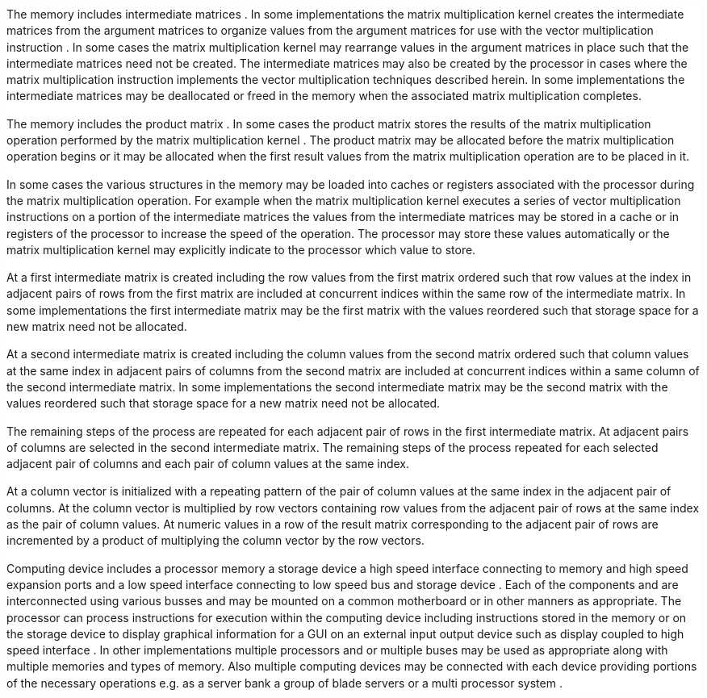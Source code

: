 The memory includes intermediate matrices . In some implementations the matrix multiplication kernel creates the intermediate matrices from the argument matrices to organize values from the argument matrices for use with the vector multiplication instruction . In some cases the matrix multiplication kernel may rearrange values in the argument matrices in place such that the intermediate matrices need not be created. The intermediate matrices may also be created by the processor in cases where the matrix multiplication instruction implements the vector multiplication techniques described herein. In some implementations the intermediate matrices may be deallocated or freed in the memory when the associated matrix multiplication completes.

The memory includes the product matrix . In some cases the product matrix stores the results of the matrix multiplication operation performed by the matrix multiplication kernel . The product matrix may be allocated before the matrix multiplication operation begins or it may be allocated when the first result values from the matrix multiplication operation are to be placed in it.

In some cases the various structures in the memory may be loaded into caches or registers associated with the processor during the matrix multiplication operation. For example when the matrix multiplication kernel executes a series of vector multiplication instructions on a portion of the intermediate matrices the values from the intermediate matrices may be stored in a cache or in registers of the processor to increase the speed of the operation. The processor may store these values automatically or the matrix multiplication kernel may explicitly indicate to the processor which value to store.

At a first intermediate matrix is created including the row values from the first matrix ordered such that row values at the index in adjacent pairs of rows from the first matrix are included at concurrent indices within the same row of the intermediate matrix. In some implementations the first intermediate matrix may be the first matrix with the values reordered such that storage space for a new matrix need not be allocated.

At a second intermediate matrix is created including the column values from the second matrix ordered such that column values at the same index in adjacent pairs of columns from the second matrix are included at concurrent indices within a same column of the second intermediate matrix. In some implementations the second intermediate matrix may be the second matrix with the values reordered such that storage space for a new matrix need not be allocated.

The remaining steps of the process are repeated for each adjacent pair of rows in the first intermediate matrix. At adjacent pairs of columns are selected in the second intermediate matrix. The remaining steps of the process repeated for each selected adjacent pair of columns and each pair of column values at the same index.

At a column vector is initialized with a repeating pattern of the pair of column values at the same index in the adjacent pair of columns. At the column vector is multiplied by row vectors containing row values from the adjacent pair of rows at the same index as the pair of column values. At numeric values in a row of the result matrix corresponding to the adjacent pair of rows are incremented by a product of multiplying the column vector by the row vectors.

Computing device includes a processor memory a storage device a high speed interface connecting to memory and high speed expansion ports and a low speed interface connecting to low speed bus and storage device . Each of the components and are interconnected using various busses and may be mounted on a common motherboard or in other manners as appropriate. The processor can process instructions for execution within the computing device including instructions stored in the memory or on the storage device to display graphical information for a GUI on an external input output device such as display coupled to high speed interface . In other implementations multiple processors and or multiple buses may be used as appropriate along with multiple memories and types of memory. Also multiple computing devices may be connected with each device providing portions of the necessary operations e.g. as a server bank a group of blade servers or a multi processor system .
